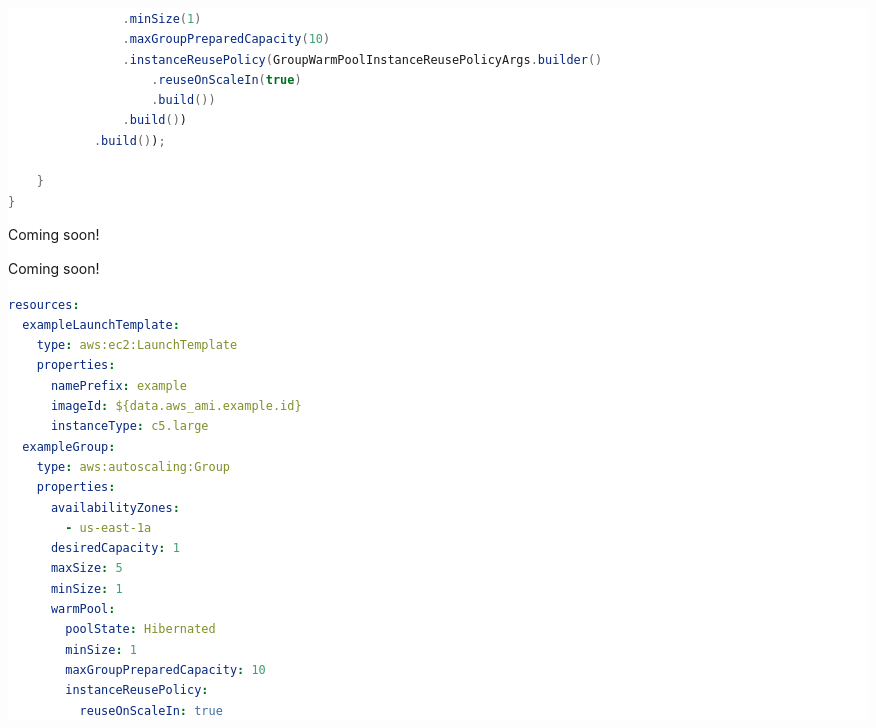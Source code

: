 ```java
                .minSize(1)
                .maxGroupPreparedCapacity(10)
                .instanceReusePolicy(GroupWarmPoolInstanceReusePolicyArgs.builder()
                    .reuseOnScaleIn(true)
                    .build())
                .build())
            .build());

    }
}
```


</pulumi-choosable>
</div>


<div>
<pulumi-choosable type="language" values="python">

Coming soon!

</pulumi-choosable>
</div>


<div>
<pulumi-choosable type="language" values="typescript">

Coming soon!

</pulumi-choosable>
</div>


<div>
<pulumi-choosable type="language" values="yaml">

```yaml
resources:
  exampleLaunchTemplate:
    type: aws:ec2:LaunchTemplate
    properties:
      namePrefix: example
      imageId: ${data.aws_ami.example.id}
      instanceType: c5.large
  exampleGroup:
    type: aws:autoscaling:Group
    properties:
      availabilityZones:
        - us-east-1a
      desiredCapacity: 1
      maxSize: 5
      minSize: 1
      warmPool:
        poolState: Hibernated
        minSize: 1
        maxGroupPreparedCapacity: 10
        instanceReusePolicy:
          reuseOnScaleIn: true
```
